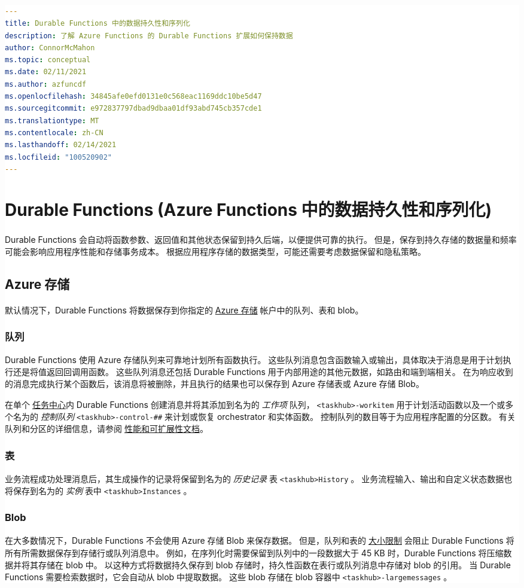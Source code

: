 ```yaml
---
title: Durable Functions 中的数据持久性和序列化
description: 了解 Azure Functions 的 Durable Functions 扩展如何保持数据
author: ConnorMcMahon
ms.topic: conceptual
ms.date: 02/11/2021
ms.author: azfuncdf
ms.openlocfilehash: 34845afe0efd0131e0c568eac1169ddc10be5d47
ms.sourcegitcommit: e972837797dbad9dbaa01df93abd745cb357cde1
ms.translationtype: MT
ms.contentlocale: zh-CN
ms.lasthandoff: 02/14/2021
ms.locfileid: "100520902"
---
```

# <a name="data-persistence-and-serialization-in-durable-functions-azure-functions"></a>Durable Functions (Azure Functions 中的数据持久性和序列化) 

Durable Functions 会自动将函数参数、返回值和其他状态保留到持久后端，以便提供可靠的执行。 但是，保存到持久存储的数据量和频率可能会影响应用程序性能和存储事务成本。 根据应用程序存储的数据类型，可能还需要考虑数据保留和隐私策略。

## <a name="azure-storage"></a>Azure 存储

默认情况下，Durable Functions 将数据保存到你指定的 [Azure 存储](https://azure.microsoft.com/services/storage/) 帐户中的队列、表和 blob。

### <a name="queues"></a>队列

Durable Functions 使用 Azure 存储队列来可靠地计划所有函数执行。 这些队列消息包含函数输入或输出，具体取决于消息是用于计划执行还是将值返回回调用函数。 这些队列消息还包括 Durable Functions 用于内部用途的其他元数据，如路由和端到端相关。 在为响应收到的消息完成执行某个函数后，该消息将被删除，并且执行的结果也可以保存到 Azure 存储表或 Azure 存储 Blob。

在单个 [任务中心](durable-functions-task-hubs.md)内 Durable Functions 创建消息并将其添加到名为的 *工作项* 队列， `<taskhub>-workitem` 用于计划活动函数以及一个或多个名为的 *控制队列* `<taskhub>-control-##` 来计划或恢复 orchestrator 和实体函数。 控制队列的数目等于为应用程序配置的分区数。 有关队列和分区的详细信息，请参阅 [性能和可扩展性文档](durable-functions-perf-and-scale.md)。

### <a name="tables"></a>表

业务流程成功处理消息后，其生成操作的记录将保留到名为的 *历史记录* 表 `<taskhub>History` 。 业务流程输入、输出和自定义状态数据也将保存到名为的 *实例* 表中 `<taskhub>Instances` 。

### <a name="blobs"></a>Blob

在大多数情况下，Durable Functions 不会使用 Azure 存储 Blob 来保存数据。 但是，队列和表的 [大小限制](../../azure-resource-manager/management/azure-subscription-service-limits.md#azure-queue-storage-limits) 会阻止 Durable Functions 将所有所需数据保存到存储行或队列消息中。 例如，在序列化时需要保留到队列中的一段数据大于 45 KB 时，Durable Functions 将压缩数据并将其存储在 blob 中。 以这种方式将数据持久保存到 blob 存储时，持久性函数在表行或队列消息中存储对 blob 的引用。 当 Durable Functions 需要检索数据时，它会自动从 blob 中提取数据。 这些 blob 存储在 blob 容器中 `<taskhub>-largemessages` 。
